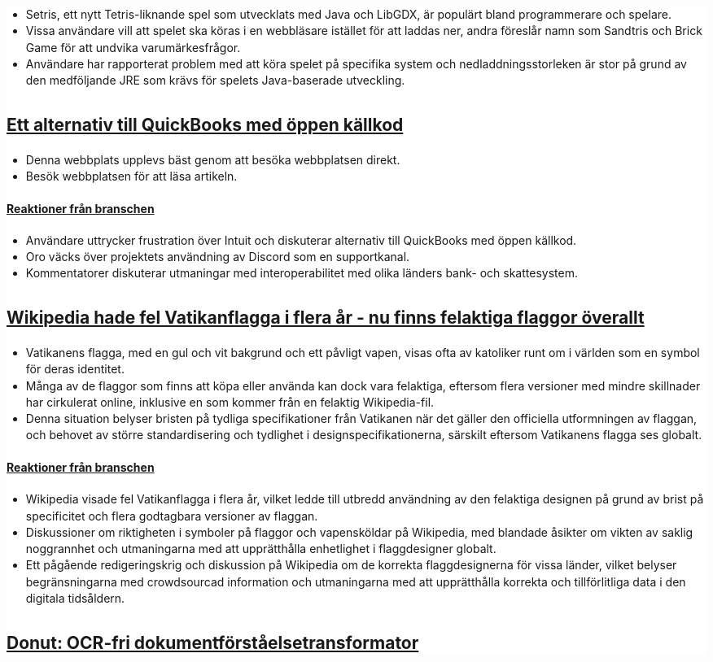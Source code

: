 - Setris, ett nytt Tetris-liknande spel som utvecklats med Java och LibGDX, är populärt bland programmerare och spelare.
- Vissa användare vill att spelet ska köras i en webbläsare istället för att laddas ner, andra föreslår namn som Sandtris och Brick Game för att undvika varumärkesfrågor.
- Användare har rapporterat problem med att köra spelet på specifika system och nedladdningsstorleken är stor på grund av den medföljande JRE som krävs för spelets Java-baserade utveckling.

## [Ett alternativ till QuickBooks med öppen källkod](https://bigcapital.ly)

- Denna webbplats upplevs bäst genom att besöka webbplatsen direkt.
- Besök webbplatsen för att läsa artikeln.

#### [Reaktioner från branschen](http://news.ycombinator.com/item?id=36118990)

- Användare uttrycker frustration över Intuit och diskuterar alternativ till QuickBooks med öppen källkod.
- Oro väcks över projektets användning av Discord som en supportkanal.
- Kommentatorer diskuterar utmaningar med interoperabilitet med olika länders bank- och skattesystem.

## [Wikipedia hade fel Vatikanflagga i flera år - nu finns felaktiga flaggor överallt](https://www.catholicnewsagency.com/news/254032/wikipedia-had-the-wrong-vatican-city-flag-for-years-now-incorrect-flags-are-everywhere)

- Vatikanens flagga, med en gul och vit bakgrund och ett påvligt vapen, visas ofta av katoliker runt om i världen som en symbol för deras identitet.
- Många av de flaggor som finns att köpa eller använda kan dock vara felaktiga, eftersom flera versioner med mindre skillnader har cirkulerat online, inklusive en som kommer från en felaktig Wikipedia-fil.
- Denna situation belyser bristen på tydliga specifikationer från Vatikanen när det gäller den officiella utformningen av flaggan, och behovet av större standardisering och tydlighet i designspecifikationerna, särskilt eftersom Vatikanens flagga ses globalt.

#### [Reaktioner från branschen](http://news.ycombinator.com/item?id=36114896)

- Wikipedia visade fel Vatikanflagga i flera år, vilket ledde till utbredd användning av den felaktiga designen på grund av brist på specificitet och flera godtagbara versioner av flaggan.
- Diskussioner om riktigheten i symboler på flaggor och vapensköldar på Wikipedia, med blandade åsikter om vikten av saklig noggrannhet och utmaningarna med att upprätthålla enhetlighet i flaggdesigner globalt.
- Ett pågående redigeringskrig och diskussion på Wikipedia om de korrekta flaggdesignerna för vissa länder, vilket belyser begränsningarna med crowdsourcad information och utmaningarna med att upprätthålla korrekta och tillförlitliga data i den digitala tidsåldern.

## [Donut: OCR-fri dokumentförståelsetransformator](https://github.com/clovaai/donut)
